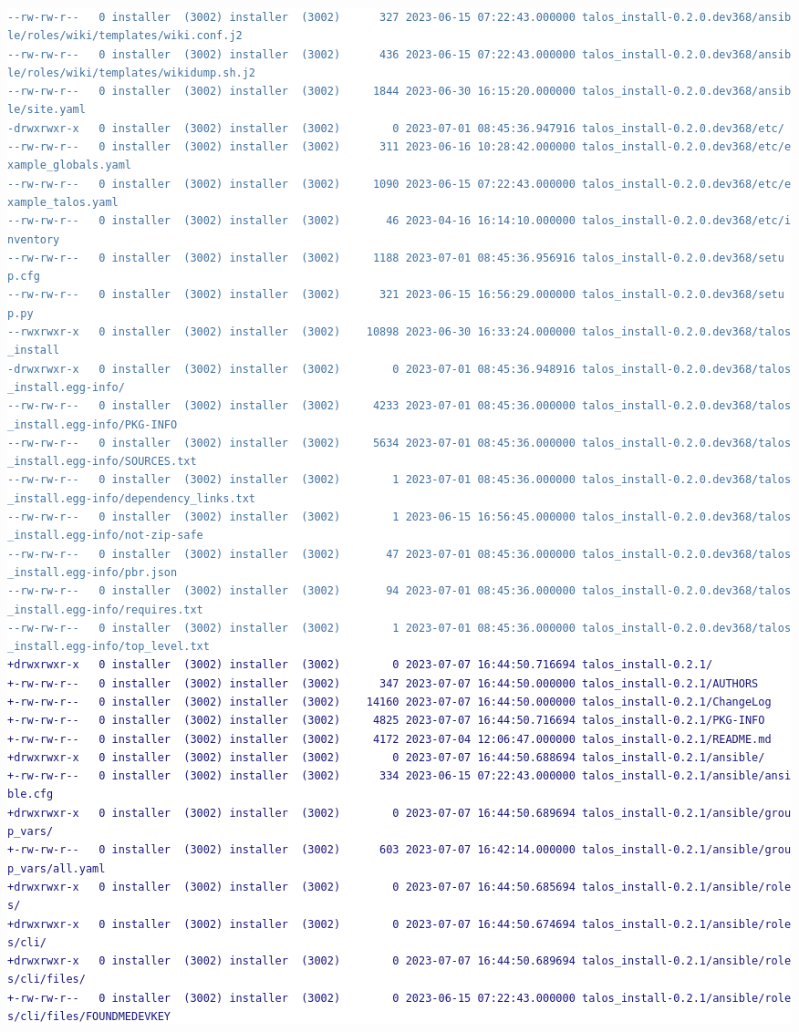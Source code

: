 ```diff
--rw-rw-r--   0 installer  (3002) installer  (3002)      327 2023-06-15 07:22:43.000000 talos_install-0.2.0.dev368/ansible/roles/wiki/templates/wiki.conf.j2
--rw-rw-r--   0 installer  (3002) installer  (3002)      436 2023-06-15 07:22:43.000000 talos_install-0.2.0.dev368/ansible/roles/wiki/templates/wikidump.sh.j2
--rw-rw-r--   0 installer  (3002) installer  (3002)     1844 2023-06-30 16:15:20.000000 talos_install-0.2.0.dev368/ansible/site.yaml
-drwxrwxr-x   0 installer  (3002) installer  (3002)        0 2023-07-01 08:45:36.947916 talos_install-0.2.0.dev368/etc/
--rw-rw-r--   0 installer  (3002) installer  (3002)      311 2023-06-16 10:28:42.000000 talos_install-0.2.0.dev368/etc/example_globals.yaml
--rw-rw-r--   0 installer  (3002) installer  (3002)     1090 2023-06-15 07:22:43.000000 talos_install-0.2.0.dev368/etc/example_talos.yaml
--rw-rw-r--   0 installer  (3002) installer  (3002)       46 2023-04-16 16:14:10.000000 talos_install-0.2.0.dev368/etc/inventory
--rw-rw-r--   0 installer  (3002) installer  (3002)     1188 2023-07-01 08:45:36.956916 talos_install-0.2.0.dev368/setup.cfg
--rw-rw-r--   0 installer  (3002) installer  (3002)      321 2023-06-15 16:56:29.000000 talos_install-0.2.0.dev368/setup.py
--rwxrwxr-x   0 installer  (3002) installer  (3002)    10898 2023-06-30 16:33:24.000000 talos_install-0.2.0.dev368/talos_install
-drwxrwxr-x   0 installer  (3002) installer  (3002)        0 2023-07-01 08:45:36.948916 talos_install-0.2.0.dev368/talos_install.egg-info/
--rw-rw-r--   0 installer  (3002) installer  (3002)     4233 2023-07-01 08:45:36.000000 talos_install-0.2.0.dev368/talos_install.egg-info/PKG-INFO
--rw-rw-r--   0 installer  (3002) installer  (3002)     5634 2023-07-01 08:45:36.000000 talos_install-0.2.0.dev368/talos_install.egg-info/SOURCES.txt
--rw-rw-r--   0 installer  (3002) installer  (3002)        1 2023-07-01 08:45:36.000000 talos_install-0.2.0.dev368/talos_install.egg-info/dependency_links.txt
--rw-rw-r--   0 installer  (3002) installer  (3002)        1 2023-06-15 16:56:45.000000 talos_install-0.2.0.dev368/talos_install.egg-info/not-zip-safe
--rw-rw-r--   0 installer  (3002) installer  (3002)       47 2023-07-01 08:45:36.000000 talos_install-0.2.0.dev368/talos_install.egg-info/pbr.json
--rw-rw-r--   0 installer  (3002) installer  (3002)       94 2023-07-01 08:45:36.000000 talos_install-0.2.0.dev368/talos_install.egg-info/requires.txt
--rw-rw-r--   0 installer  (3002) installer  (3002)        1 2023-07-01 08:45:36.000000 talos_install-0.2.0.dev368/talos_install.egg-info/top_level.txt
+drwxrwxr-x   0 installer  (3002) installer  (3002)        0 2023-07-07 16:44:50.716694 talos_install-0.2.1/
+-rw-rw-r--   0 installer  (3002) installer  (3002)      347 2023-07-07 16:44:50.000000 talos_install-0.2.1/AUTHORS
+-rw-rw-r--   0 installer  (3002) installer  (3002)    14160 2023-07-07 16:44:50.000000 talos_install-0.2.1/ChangeLog
+-rw-rw-r--   0 installer  (3002) installer  (3002)     4825 2023-07-07 16:44:50.716694 talos_install-0.2.1/PKG-INFO
+-rw-rw-r--   0 installer  (3002) installer  (3002)     4172 2023-07-04 12:06:47.000000 talos_install-0.2.1/README.md
+drwxrwxr-x   0 installer  (3002) installer  (3002)        0 2023-07-07 16:44:50.688694 talos_install-0.2.1/ansible/
+-rw-rw-r--   0 installer  (3002) installer  (3002)      334 2023-06-15 07:22:43.000000 talos_install-0.2.1/ansible/ansible.cfg
+drwxrwxr-x   0 installer  (3002) installer  (3002)        0 2023-07-07 16:44:50.689694 talos_install-0.2.1/ansible/group_vars/
+-rw-rw-r--   0 installer  (3002) installer  (3002)      603 2023-07-07 16:42:14.000000 talos_install-0.2.1/ansible/group_vars/all.yaml
+drwxrwxr-x   0 installer  (3002) installer  (3002)        0 2023-07-07 16:44:50.685694 talos_install-0.2.1/ansible/roles/
+drwxrwxr-x   0 installer  (3002) installer  (3002)        0 2023-07-07 16:44:50.674694 talos_install-0.2.1/ansible/roles/cli/
+drwxrwxr-x   0 installer  (3002) installer  (3002)        0 2023-07-07 16:44:50.689694 talos_install-0.2.1/ansible/roles/cli/files/
+-rw-rw-r--   0 installer  (3002) installer  (3002)        0 2023-06-15 07:22:43.000000 talos_install-0.2.1/ansible/roles/cli/files/FOUNDMEDEVKEY
```